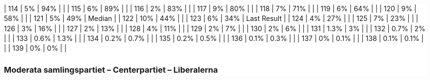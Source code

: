 | 114 | 5% | 94% |  |
| 115 | 6% | 89% |  |
| 116 | 2% | 83% |  |
| 117 | 9% | 80% |  |
| 118 | 7% | 71% |  |
| 119 | 6% | 64% |  |
| 120 | 9% | 58% |  |
| 121 | 5% | 49% | Median |
| 122 | 10% | 44% |  |
| 123 | 6% | 34% | Last Result |
| 124 | 4% | 27% |  |
| 125 | 7% | 23% |  |
| 126 | 3% | 16% |  |
| 127 | 2% | 13% |  |
| 128 | 4% | 11% |  |
| 129 | 2% | 7% |  |
| 130 | 2% | 6% |  |
| 131 | 1.3% | 3% |  |
| 132 | 0.7% | 2% |  |
| 133 | 0.6% | 1.3% |  |
| 134 | 0.2% | 0.7% |  |
| 135 | 0.2% | 0.5% |  |
| 136 | 0.1% | 0.3% |  |
| 137 | 0% | 0.1% |  |
| 138 | 0.1% | 0.1% |  |
| 139 | 0% | 0% |  |

### Moderata samlingspartiet – Centerpartiet – Liberalerna
